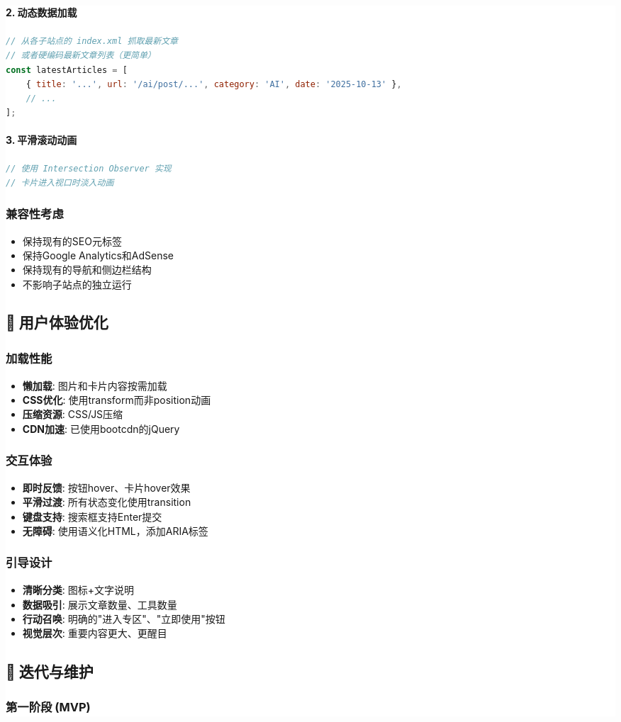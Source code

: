 #### 2. 动态数据加载

```javascript
// 从各子站点的 index.xml 抓取最新文章
// 或者硬编码最新文章列表（更简单）
const latestArticles = [
    { title: '...', url: '/ai/post/...', category: 'AI', date: '2025-10-13' },
    // ...
];
```

#### 3. 平滑滚动动画

```javascript
// 使用 Intersection Observer 实现
// 卡片进入视口时淡入动画
```

### 兼容性考虑

- 保持现有的SEO元标签
- 保持Google Analytics和AdSense
- 保持现有的导航和侧边栏结构
- 不影响子站点的独立运行

## 📱 用户体验优化

### 加载性能

- **懒加载**: 图片和卡片内容按需加载
- **CSS优化**: 使用transform而非position动画
- **压缩资源**: CSS/JS压缩
- **CDN加速**: 已使用bootcdn的jQuery

### 交互体验

- **即时反馈**: 按钮hover、卡片hover效果
- **平滑过渡**: 所有状态变化使用transition
- **键盘支持**: 搜索框支持Enter提交
- **无障碍**: 使用语义化HTML，添加ARIA标签

### 引导设计

- **清晰分类**: 图标+文字说明
- **数据吸引**: 展示文章数量、工具数量
- **行动召唤**: 明确的"进入专区"、"立即使用"按钮
- **视觉层次**: 重要内容更大、更醒目

## 🔄 迭代与维护

### 第一阶段 (MVP)
